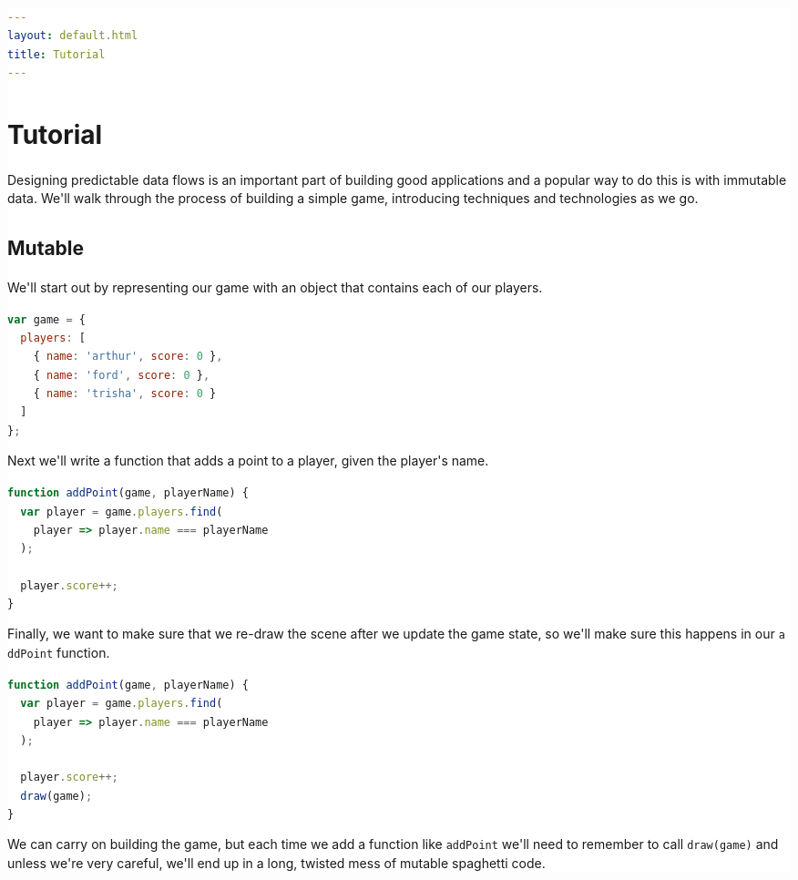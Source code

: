 ```yaml
---
layout: default.html
title: Tutorial
---
```


# Tutorial
Designing predictable data flows is an important part of building good applications and a popular way to do this is with immutable data. We'll walk through the process of building a simple game, introducing techniques and technologies as we go.

## Mutable
We'll start out by representing our game with an object that contains each of our players.

```js
var game = {
  players: [
    { name: 'arthur', score: 0 },
    { name: 'ford', score: 0 },
    { name: 'trisha', score: 0 }
  ]
};
```

Next we'll write a function that adds a point to a player, given the player's name.

```js
function addPoint(game, playerName) {
  var player = game.players.find(
    player => player.name === playerName
  );

  player.score++;
}
```

Finally, we want to make sure that we re-draw the scene after we update the game state, so we'll make sure this happens in our `addPoint` function.

```js
function addPoint(game, playerName) {
  var player = game.players.find(
    player => player.name === playerName
  );

  player.score++;
  draw(game);
}
```

We can carry on building the game, but each time we add a function like `addPoint` we'll need to remember to call `draw(game)` and unless we're very careful, we'll end up in a long, twisted mess of mutable spaghetti code.
